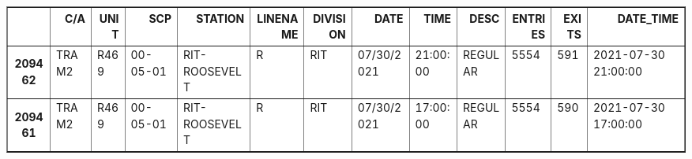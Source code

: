 

<div>
<style scoped>
    .dataframe tbody tr th:only-of-type {
        vertical-align: middle;
    }

    .dataframe tbody tr th {
        vertical-align: top;
    }

    .dataframe thead th {
        text-align: right;
    }
</style>
<table border="1" class="dataframe">
  <thead>
    <tr style="text-align: right;">
      <th></th>
      <th>C/A</th>
      <th>UNIT</th>
      <th>SCP</th>
      <th>STATION</th>
      <th>LINENAME</th>
      <th>DIVISION</th>
      <th>DATE</th>
      <th>TIME</th>
      <th>DESC</th>
      <th>ENTRIES</th>
      <th>EXITS</th>
      <th>DATE_TIME</th>
    </tr>
  </thead>
  <tbody>
    <tr>
      <th>209462</th>
      <td>TRAM2</td>
      <td>R469</td>
      <td>00-05-01</td>
      <td>RIT-ROOSEVELT</td>
      <td>R</td>
      <td>RIT</td>
      <td>07/30/2021</td>
      <td>21:00:00</td>
      <td>REGULAR</td>
      <td>5554</td>
      <td>591</td>
      <td>2021-07-30 21:00:00</td>
    </tr>
    <tr>
      <th>209461</th>
      <td>TRAM2</td>
      <td>R469</td>
      <td>00-05-01</td>
      <td>RIT-ROOSEVELT</td>
      <td>R</td>
      <td>RIT</td>
      <td>07/30/2021</td>
      <td>17:00:00</td>
      <td>REGULAR</td>
      <td>5554</td>
      <td>590</td>
      <td>2021-07-30 17:00:00</td>
    </tr>